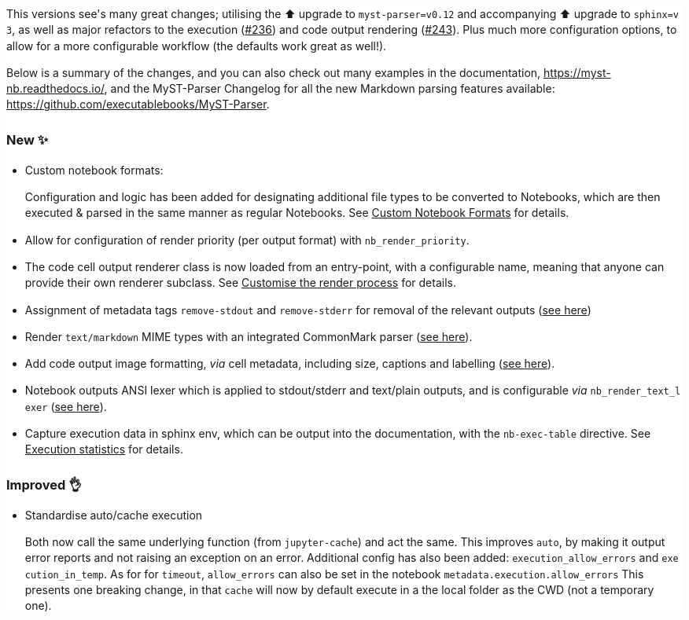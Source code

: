 This versions see's many great changes; utilising the ⬆️ upgrade to `myst-parser=v0.12`
and accompanying ⬆️ upgrade to `sphinx=v3`,
as well as major refactors to the execution ([#236](https://github.com/executablebooks/MyST-NB/commit/2bc0c11cedbad6206f70546819fad85d779ce449)) and code output rendering ([#243](https://github.com/executablebooks/MyST-NB/commit/04f3bbb928cf1794e140de6a919fb58578753300)).
Plus much more configuration options, to allow for a more configurable workflow (the defaults work great as well!).

Below is a summary of the changes, and you can also check out many examples in the documentation, <https://myst-nb.readthedocs.io/>,
and the MyST-Parser Changelog for all the new Markdown parsing features available: <https://github.com/executablebooks/MyST-Parser>.

### New ✨

- Custom notebook formats:

  Configuration and logic has been added for designating additional file types to be converted to Notebooks, which are then executed & parsed in the same manner as regular Notebooks.
  See [Custom Notebook Formats](https://myst-nb.readthedocs.io/en/latest/examples/custom-formats.html) for details.

- Allow for configuration of render priority (per output format) with `nb_render_priority`.

- The code cell output renderer class is now loaded from an entry-point, with a configurable name,
  meaning that anyone can provide their own renderer subclass.
  See [Customise the render process](https://myst-nb.readthedocs.io/en/latest/use/formatting_outputs.html#customise-the-render-process) for details.

- Assignment of metadata tags `remove-stdout` and `remove-stderr` for removal of the relevant outputs ([see here](https://myst-nb.readthedocs.io/en/latest/use/formatting_outputs.html#removing-stdout-and-stderr))

- Render `text/markdown` MIME types with an integrated CommonMark parser ([see here](https://myst-nb.readthedocs.io/en/latest/use/formatting_outputs.html#markdown)).

- Add code output image formatting, *via* cell metadata, including size, captions and labelling ([see here](https://myst-nb.readthedocs.io/en/latest/use/formatting_outputs.html#images)).

- Notebook outputs ANSI lexer which is applied to stdout/stderr and text/plain outputs, and is configurable *via* `nb_render_text_lexer` ([see here](https://myst-nb.readthedocs.io/en/latest/use/formatting_outputs.html#ansi-outputs)).

- Capture execution data in sphinx env, which can be output into the documentation, with the `nb-exec-table` directive. See [Execution statistics](https://myst-nb.readthedocs.io/en/latest/use/execute.html#execution-statistics) for details.

### Improved 👌

- Standardise auto/cache execution

    Both now call the same underlying function (from `jupyter-cache`) and act the same.
    This improves `auto`, by making it output error reports and not raising an exception on an error.
    Additional config has also been added: `execution_allow_errors` and `execution_in_temp`.
    As for for `timeout`, `allow_errors` can also be set in the notebook `metadata.execution.allow_errors`
    This presents one breaking change, in that `cache` will now by default execute in a the local folder as the CWD (not a temporary one).
